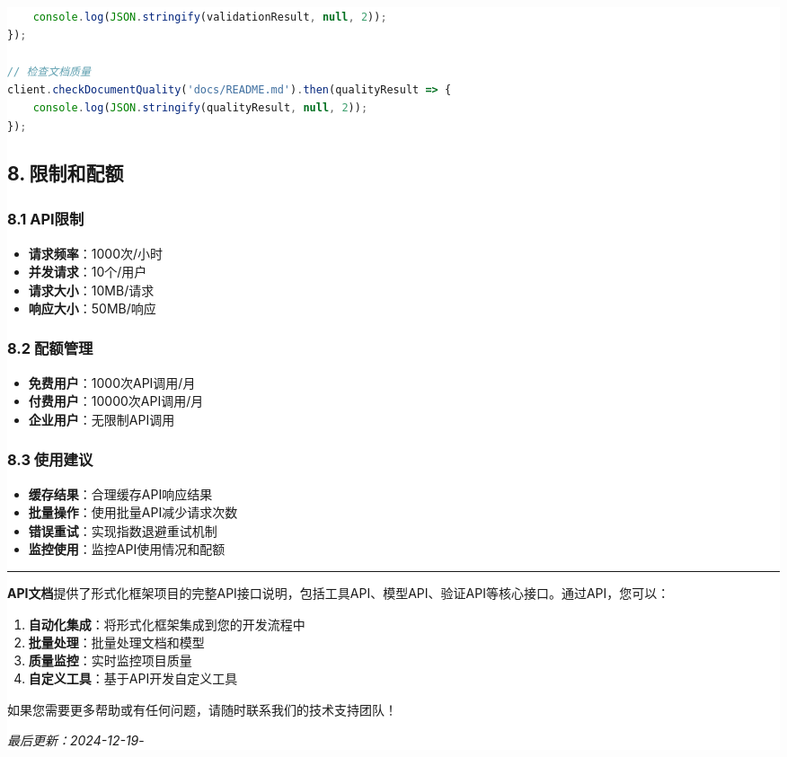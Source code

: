 ```javascript
    console.log(JSON.stringify(validationResult, null, 2));
});

// 检查文档质量
client.checkDocumentQuality('docs/README.md').then(qualityResult => {
    console.log(JSON.stringify(qualityResult, null, 2));
});
```

## 8. 限制和配额

### 8.1 API限制

- **请求频率**：1000次/小时
- **并发请求**：10个/用户
- **请求大小**：10MB/请求
- **响应大小**：50MB/响应

### 8.2 配额管理

- **免费用户**：1000次API调用/月
- **付费用户**：10000次API调用/月
- **企业用户**：无限制API调用

### 8.3 使用建议

- **缓存结果**：合理缓存API响应结果
- **批量操作**：使用批量API减少请求次数
- **错误重试**：实现指数退避重试机制
- **监控使用**：监控API使用情况和配额

---

**API文档**提供了形式化框架项目的完整API接口说明，包括工具API、模型API、验证API等核心接口。通过API，您可以：

1. **自动化集成**：将形式化框架集成到您的开发流程中
2. **批量处理**：批量处理文档和模型
3. **质量监控**：实时监控项目质量
4. **自定义工具**：基于API开发自定义工具

如果您需要更多帮助或有任何问题，请随时联系我们的技术支持团队！

*最后更新：2024-12-19*-
